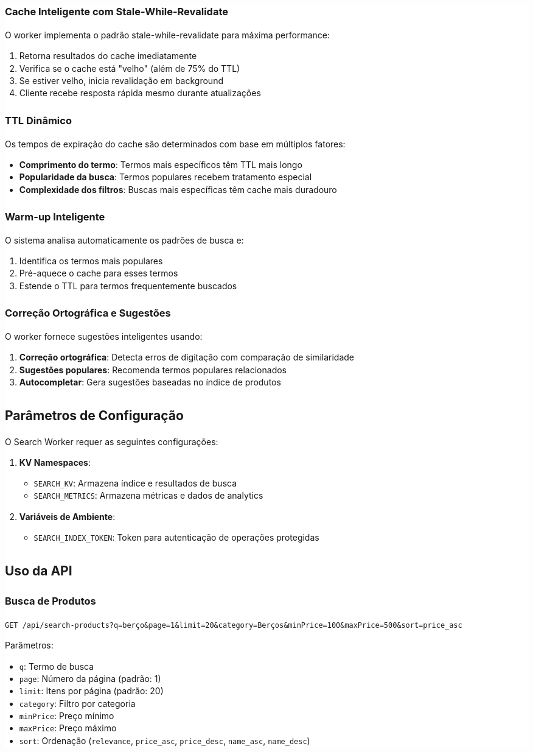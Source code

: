 ### Cache Inteligente com Stale-While-Revalidate

O worker implementa o padrão stale-while-revalidate para máxima performance:

1. Retorna resultados do cache imediatamente
2. Verifica se o cache está "velho" (além de 75% do TTL)
3. Se estiver velho, inicia revalidação em background
4. Cliente recebe resposta rápida mesmo durante atualizações

### TTL Dinâmico

Os tempos de expiração do cache são determinados com base em múltiplos fatores:

- **Comprimento do termo**: Termos mais específicos têm TTL mais longo
- **Popularidade da busca**: Termos populares recebem tratamento especial
- **Complexidade dos filtros**: Buscas mais específicas têm cache mais duradouro

### Warm-up Inteligente

O sistema analisa automaticamente os padrões de busca e:

1. Identifica os termos mais populares
2. Pré-aquece o cache para esses termos
3. Estende o TTL para termos frequentemente buscados

### Correção Ortográfica e Sugestões

O worker fornece sugestões inteligentes usando:

1. **Correção ortográfica**: Detecta erros de digitação com comparação de similaridade
2. **Sugestões populares**: Recomenda termos populares relacionados
3. **Autocompletar**: Gera sugestões baseadas no índice de produtos

## Parâmetros de Configuração

O Search Worker requer as seguintes configurações:

1. **KV Namespaces**:
   - `SEARCH_KV`: Armazena índice e resultados de busca
   - `SEARCH_METRICS`: Armazena métricas e dados de analytics

2. **Variáveis de Ambiente**:
   - `SEARCH_INDEX_TOKEN`: Token para autenticação de operações protegidas

## Uso da API

### Busca de Produtos

```
GET /api/search-products?q=berço&page=1&limit=20&category=Berços&minPrice=100&maxPrice=500&sort=price_asc
```

Parâmetros:
- `q`: Termo de busca
- `page`: Número da página (padrão: 1)
- `limit`: Itens por página (padrão: 20)
- `category`: Filtro por categoria
- `minPrice`: Preço mínimo
- `maxPrice`: Preço máximo
- `sort`: Ordenação (`relevance`, `price_asc`, `price_desc`, `name_asc`, `name_desc`)
